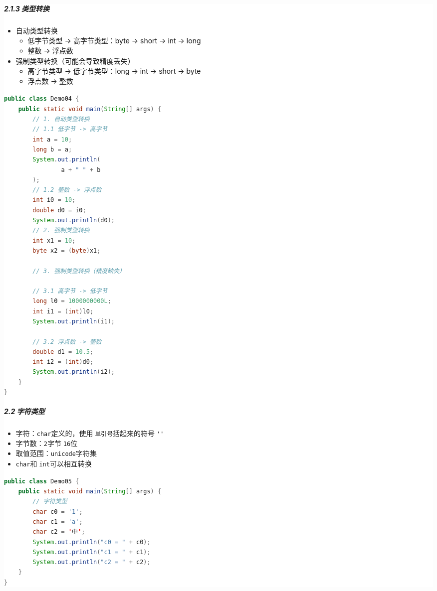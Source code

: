 ##### 2.1.3 类型转换

- 自动类型转换
  - 低字节类型 -> 高字节类型：byte -> short -> int -> long
  - 整数 -> 浮点数
- 强制类型转换（可能会导致精度丢失）
  - 高字节类型 -> 低字节类型：long -> int -> short -> byte
  - 浮点数 -> 整数

```java
public class Demo04 {
    public static void main(String[] args) {
        // 1. 自动类型转换
        // 1.1 低字节 -> 高字节
        int a = 10;
        long b = a;
        System.out.println(
                a + " " + b
        );
        // 1.2 整数 -> 浮点数
        int i0 = 10;
        double d0 = i0;
        System.out.println(d0);
        // 2. 强制类型转换
        int x1 = 10;
        byte x2 = (byte)x1;

        // 3. 强制类型转换（精度缺失）

        // 3.1 高字节 -> 低字节
        long l0 = 1000000000L;
        int i1 = (int)l0;
        System.out.println(i1);

        // 3.2 浮点数 -> 整数
        double d1 = 10.5;
        int i2 = (int)d0;
        System.out.println(i2);
    }
}
```

##### 2.2 字符类型

- 字符：`char`定义的，使用 `单引号`括起来的符号 `''`
- 字节数：`2`字节 `16`位
- 取值范围：`unicode`字符集
- `char`和 `int`可以相互转换

```java
public class Demo05 {
    public static void main(String[] args) {
        // 字符类型
        char c0 = '1';
        char c1 = 'a';
        char c2 = '中';
        System.out.println("c0 = " + c0);
        System.out.println("c1 = " + c1);
        System.out.println("c2 = " + c2);
    }
}
```
